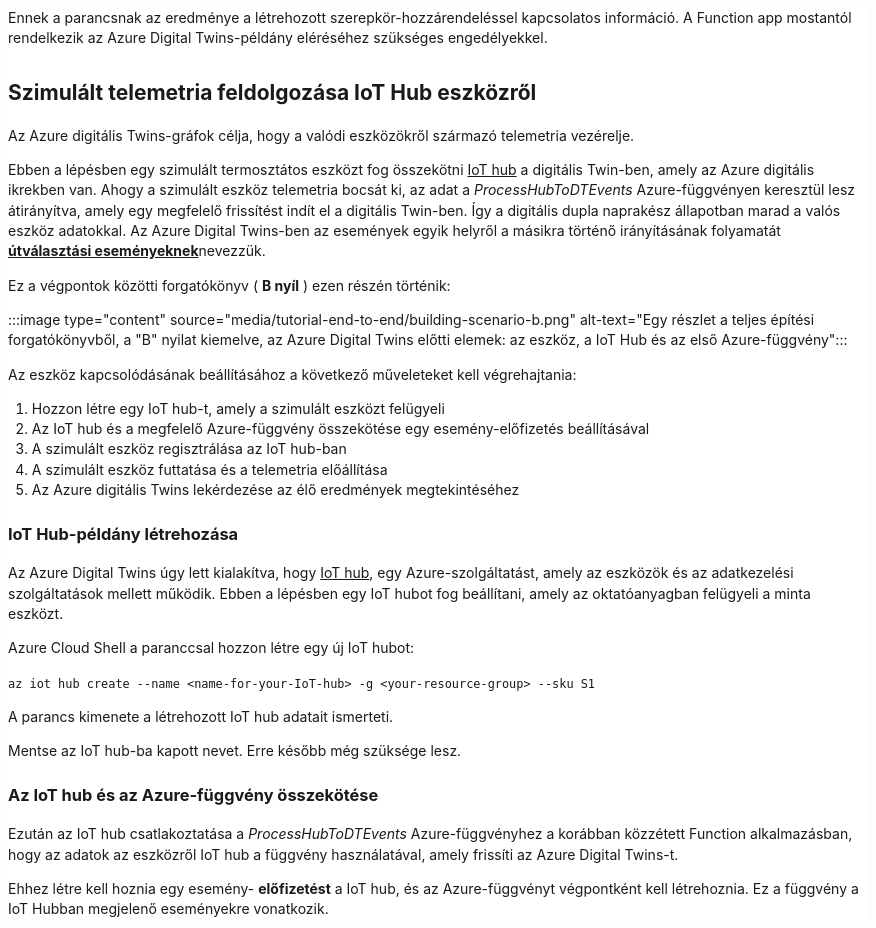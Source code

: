 Ennek a parancsnak az eredménye a létrehozott szerepkör-hozzárendeléssel kapcsolatos információ. A Function app mostantól rendelkezik az Azure Digital Twins-példány eléréséhez szükséges engedélyekkel.

## <a name="process-simulated-telemetry-from-an-iot-hub-device"></a>Szimulált telemetria feldolgozása IoT Hub eszközről

Az Azure digitális Twins-gráfok célja, hogy a valódi eszközökről származó telemetria vezérelje. 

Ebben a lépésben egy szimulált termosztátos eszközt fog összekötni [IoT hub](../iot-hub/about-iot-hub.md) a digitális Twin-ben, amely az Azure digitális ikrekben van. Ahogy a szimulált eszköz telemetria bocsát ki, az adat a *ProcessHubToDTEvents* Azure-függvényen keresztül lesz átirányítva, amely egy megfelelő frissítést indít el a digitális Twin-ben. Így a digitális dupla naprakész állapotban marad a valós eszköz adatokkal. Az Azure Digital Twins-ben az események egyik helyről a másikra történő irányításának folyamatát [**útválasztási eseményeknek**](concepts-route-events.md)nevezzük.

Ez a végpontok közötti forgatókönyv ( **B nyíl** ) ezen részén történik:

:::image type="content" source="media/tutorial-end-to-end/building-scenario-b.png" alt-text="Egy részlet a teljes építési forgatókönyvből, a &quot;B&quot; nyilat kiemelve, az Azure Digital Twins előtti elemek: az eszköz, a IoT Hub és az első Azure-függvény":::

Az eszköz kapcsolódásának beállításához a következő műveleteket kell végrehajtania:
1. Hozzon létre egy IoT hub-t, amely a szimulált eszközt felügyeli
2. Az IoT hub és a megfelelő Azure-függvény összekötése egy esemény-előfizetés beállításával
3. A szimulált eszköz regisztrálása az IoT hub-ban
4. A szimulált eszköz futtatása és a telemetria előállítása
5. Az Azure digitális Twins lekérdezése az élő eredmények megtekintéséhez

### <a name="create-an-iot-hub-instance"></a>IoT Hub-példány létrehozása

Az Azure Digital Twins úgy lett kialakítva, hogy [IoT hub](../iot-hub/about-iot-hub.md), egy Azure-szolgáltatást, amely az eszközök és az adatkezelési szolgáltatások mellett működik. Ebben a lépésben egy IoT hubot fog beállítani, amely az oktatóanyagban felügyeli a minta eszközt.

Azure Cloud Shell a paranccsal hozzon létre egy új IoT hubot:

```azurecli-interactive
az iot hub create --name <name-for-your-IoT-hub> -g <your-resource-group> --sku S1
```

A parancs kimenete a létrehozott IoT hub adatait ismerteti.

Mentse az IoT hub-ba kapott nevet. Erre később még szüksége lesz.

### <a name="connect-the-iot-hub-to-the-azure-function"></a>Az IoT hub és az Azure-függvény összekötése

Ezután az IoT hub csatlakoztatása a *ProcessHubToDTEvents* Azure-függvényhez a korábban közzétett Function alkalmazásban, hogy az adatok az eszközről IoT hub a függvény használatával, amely frissíti az Azure Digital Twins-t.

Ehhez létre kell hoznia egy esemény- **előfizetést** a IoT hub, és az Azure-függvényt végpontként kell létrehoznia. Ez a függvény a IoT Hubban megjelenő eseményekre vonatkozik.
